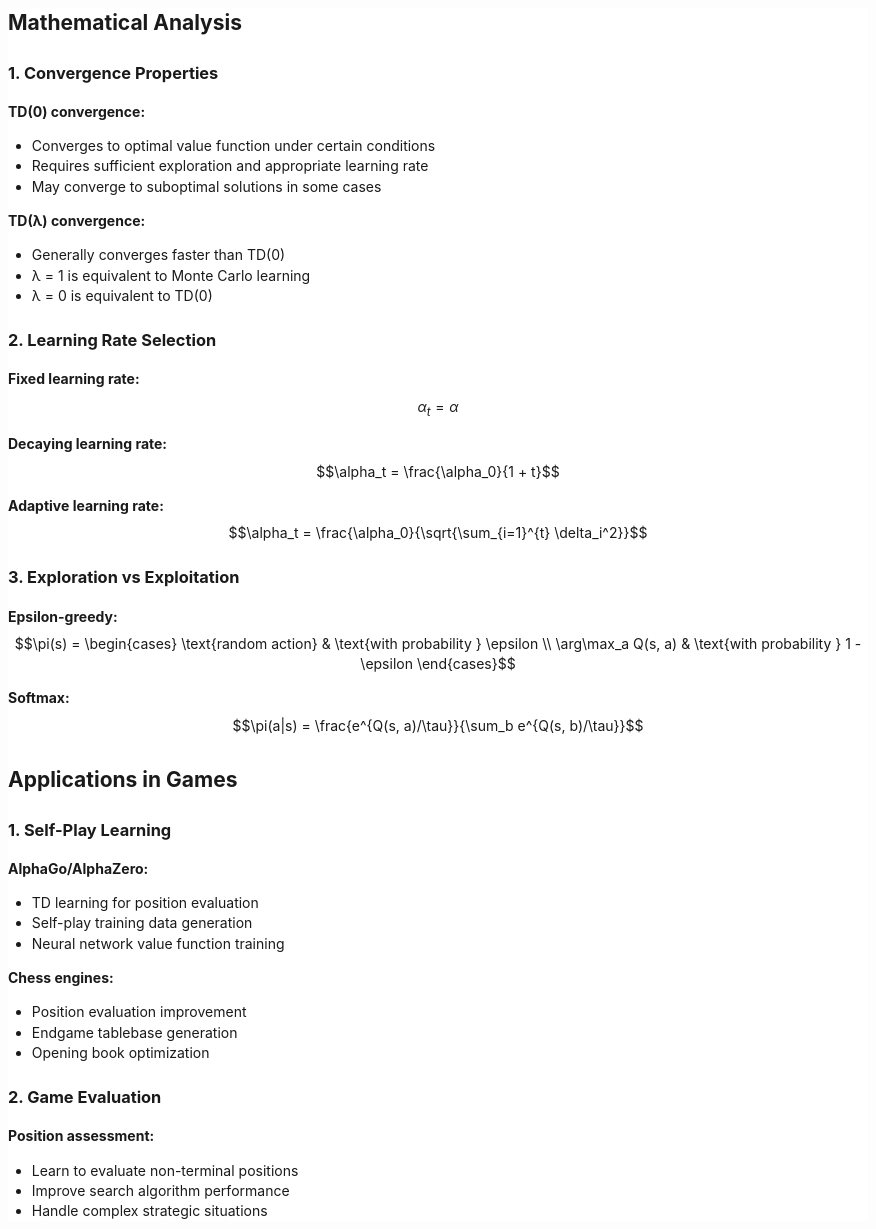 ## Mathematical Analysis

### 1. Convergence Properties

**TD(0) convergence:**
- Converges to optimal value function under certain conditions
- Requires sufficient exploration and appropriate learning rate
- May converge to suboptimal solutions in some cases

**TD(λ) convergence:**
- Generally converges faster than TD(0)
- λ = 1 is equivalent to Monte Carlo learning
- λ = 0 is equivalent to TD(0)

### 2. Learning Rate Selection

**Fixed learning rate:**
$$\alpha_t = \alpha$$

**Decaying learning rate:**
$$\alpha_t = \frac{\alpha_0}{1 + t}$$

**Adaptive learning rate:**
$$\alpha_t = \frac{\alpha_0}{\sqrt{\sum_{i=1}^{t} \delta_i^2}}$$

### 3. Exploration vs Exploitation

**Epsilon-greedy:**
$$\pi(s) = \begin{cases}
\text{random action} & \text{with probability } \epsilon \\
\arg\max_a Q(s, a) & \text{with probability } 1 - \epsilon
\end{cases}$$

**Softmax:**
$$\pi(a|s) = \frac{e^{Q(s, a)/\tau}}{\sum_b e^{Q(s, b)/\tau}}$$

## Applications in Games

### 1. Self-Play Learning

**AlphaGo/AlphaZero:**
- TD learning for position evaluation
- Self-play training data generation
- Neural network value function training

**Chess engines:**
- Position evaluation improvement
- Endgame tablebase generation
- Opening book optimization

### 2. Game Evaluation

**Position assessment:**
- Learn to evaluate non-terminal positions
- Improve search algorithm performance
- Handle complex strategic situations
